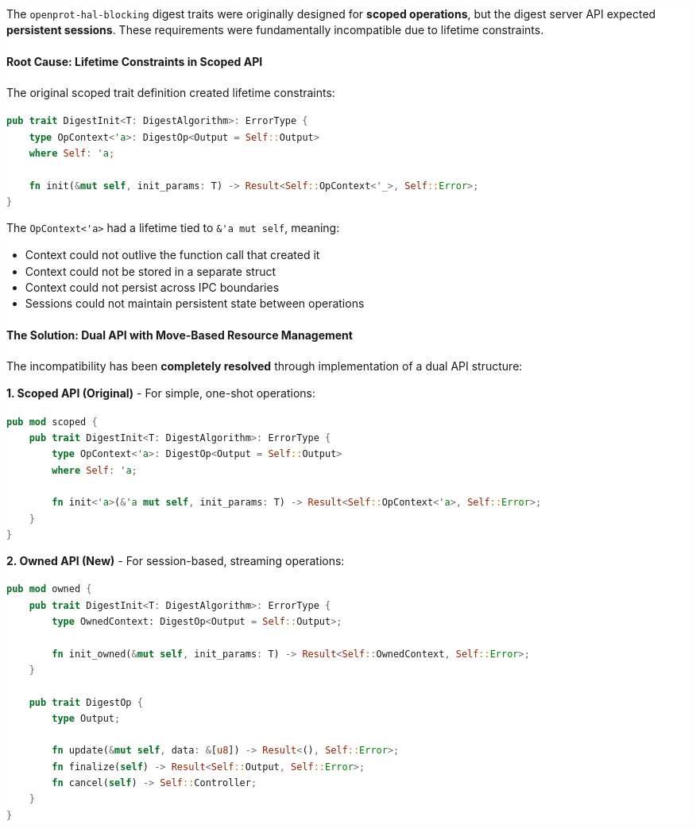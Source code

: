 The `openprot-hal-blocking` digest traits were originally designed for **scoped operations**, but the digest server API expected **persistent sessions**. These requirements were fundamentally incompatible due to lifetime constraints.

#### Root Cause: Lifetime Constraints in Scoped API

The original scoped trait definition created lifetime constraints:

```rust
pub trait DigestInit<T: DigestAlgorithm>: ErrorType {
    type OpContext<'a>: DigestOp<Output = Self::Output>
    where Self: 'a;

    fn init(&mut self, init_params: T) -> Result<Self::OpContext<'_>, Self::Error>;
}
```

The `OpContext<'a>` had a lifetime tied to `&'a mut self`, meaning:
- Context could not outlive the function call that created it
- Context could not be stored in a separate struct
- Context could not persist across IPC boundaries
- Sessions could not maintain persistent state between operations

#### The Solution: Dual API with Move-Based Resource Management

The incompatibility has been **completely resolved** through implementation of a dual API structure:

**1. Scoped API (Original)** - For simple, one-shot operations:
```rust
pub mod scoped {
    pub trait DigestInit<T: DigestAlgorithm>: ErrorType {
        type OpContext<'a>: DigestOp<Output = Self::Output>
        where Self: 'a;

        fn init<'a>(&'a mut self, init_params: T) -> Result<Self::OpContext<'a>, Self::Error>;
    }
}
```

**2. Owned API (New)** - For session-based, streaming operations:
```rust
pub mod owned {
    pub trait DigestInit<T: DigestAlgorithm>: ErrorType {
        type OwnedContext: DigestOp<Output = Self::Output>;

        fn init_owned(&mut self, init_params: T) -> Result<Self::OwnedContext, Self::Error>;
    }

    pub trait DigestOp {
        type Output;

        fn update(&mut self, data: &[u8]) -> Result<(), Self::Error>;
        fn finalize(self) -> Result<Self::Output, Self::Error>;
        fn cancel(self) -> Self::Controller;
    }
}
```

